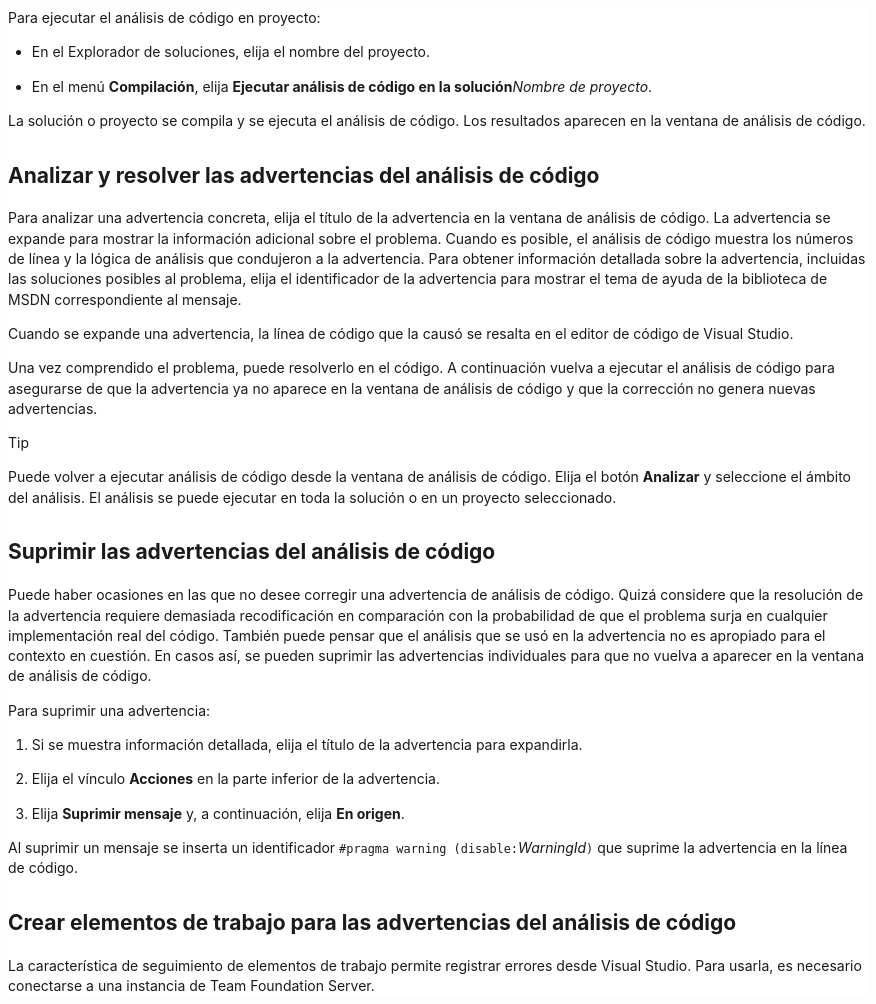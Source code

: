  Para ejecutar el análisis de código en proyecto:  
  
-   En el Explorador de soluciones, elija el nombre del proyecto.  
  
-   En el menú **Compilación**, elija **Ejecutar análisis de código en la solución***Nombre de proyecto*.  
  
 La solución o proyecto se compila y se ejecuta el análisis de código.  Los resultados aparecen en la ventana de análisis de código.  
  
##  <a name="BKMK_Analyze"></a> Analizar y resolver las advertencias del análisis de código  
 Para analizar una advertencia concreta, elija el título de la advertencia en la ventana de análisis de código.  La advertencia se expande para mostrar la información adicional sobre el problema.  Cuando es posible, el análisis de código muestra los números de línea y la lógica de análisis que condujeron a la advertencia.  Para obtener información detallada sobre la advertencia, incluidas las soluciones posibles al problema, elija el identificador de la advertencia para mostrar el tema de ayuda de la biblioteca de MSDN correspondiente al mensaje.  
  
 Cuando se expande una advertencia, la línea de código que la causó se resalta en el editor de código de Visual Studio.  
  
 Una vez comprendido el problema, puede resolverlo en el código.  A continuación vuelva a ejecutar el análisis de código para asegurarse de que la advertencia ya no aparece en la ventana de análisis de código y que la corrección no genera nuevas advertencias.  
  
> [!TIP]
>  Puede volver a ejecutar análisis de código desde la ventana de análisis de código.  Elija el botón **Analizar** y seleccione el ámbito del análisis.  El análisis se puede ejecutar en toda la solución o en un proyecto seleccionado.  
  
##  <a name="BKMK_Suppress"></a> Suprimir las advertencias del análisis de código  
 Puede haber ocasiones en las que no desee corregir una advertencia de análisis de código.  Quizá considere que la resolución de la advertencia requiere demasiada recodificación en comparación con la probabilidad de que el problema surja en cualquier implementación real del código.  También puede pensar que el análisis que se usó en la advertencia no es apropiado para el contexto en cuestión.  En casos así, se pueden suprimir las advertencias individuales para que no vuelva a aparecer en la ventana de análisis de código.  
  
 Para suprimir una advertencia:  
  
1.  Si se muestra información detallada, elija el título de la advertencia para expandirla.  
  
2.  Elija el vínculo **Acciones** en la parte inferior de la advertencia.  
  
3.  Elija **Suprimir mensaje** y, a continuación, elija **En origen**.  
  
 Al suprimir un mensaje se inserta un identificador `#pragma warning (disable:`*WarningId*`)` que suprime la advertencia en la línea de código.  
  
##  <a name="BKMK_Creating_work_items_for_code_analysis_warnings"></a> Crear elementos de trabajo para las advertencias del análisis de código  
 La característica de seguimiento de elementos de trabajo permite registrar errores desde Visual Studio.  Para usarla, es necesario conectarse a una instancia de Team Foundation Server.  
  